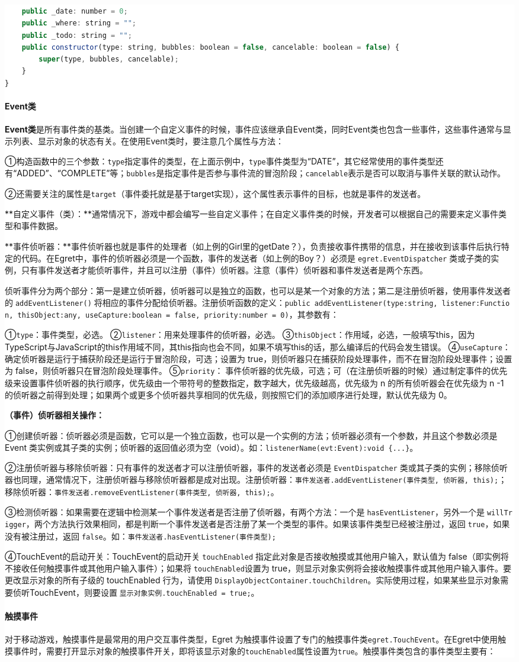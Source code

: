 ```js
	public _date: number = 0;
	public _where: string = "";
	public _todo: string = "";
	public constructor(type: string, bubbles: boolean = false, cancelable: boolean = false) {
		super(type, bubbles, cancelable);
	}
}
```

#### Event类

**Event类**是所有事件类的基类。当创建一个自定义事件的时候，事件应该继承自Event类，同时Event类也包含一些事件，这些事件通常与显示列表、显示对象的状态有关。在使用Event类时，要注意几个属性与方法：

①构造函数中的三个参数：`type`指定事件的类型，在上面示例中，`type`事件类型为“DATE”，其它经常使用的事件类型还有“ADDED”、“COMPLETE”等；`bubbles`是指定事件是否参与事件流的冒泡阶段；`cancelable`表示是否可以取消与事件关联的默认动作。

②还需要关注的属性是`target`（事件委托就是基于target实现），这个属性表示事件的目标，也就是事件的发送者。

**自定义事件（类）：**通常情况下，游戏中都会编写一些自定义事件；在自定义事件类的时候，开发者可以根据自己的需要来定义事件类型和事件数据。

**事件侦听器：**事件侦听器也就是事件的处理者（如上例的Girl里的getDate？），负责接收事件携带的信息，并在接收到该事件后执行特定的代码。在Egret中，事件的侦听器必须是一个函数，事件的发送者（如上例的Boy？）必须是 `egret.EventDispatcher` 类或子类的实例，只有事件发送者才能侦听事件，并且可以注册（事件）侦听器。注意（事件）侦听器和事件发送者是两个东西。

侦听事件分为两个部分：第一是建立侦听器，侦听器可以是独立的函数，也可以是某一个对象的方法；第二是注册侦听器，使用事件发送者的 `addEventListener()` 将相应的事件分配给侦听器。注册侦听函数的定义：`public addEventListener(type:string, listener:Function, thisObject:any, useCapture:boolean = false, priority:number = 0)`，其参数有：

①`type`：事件类型，必选。
②`listener`：用来处理事件的侦听器，必选。
③`thisObject`：作用域，必选，一般填写this，因为TypeScript与JavaScript的this作用域不同，其this指向也会不同，如果不填写this的话，那么编译后的代码会发生错误。
④`useCapture`：确定侦听器是运行于捕获阶段还是运行于冒泡阶段，可选；设置为 true，则侦听器只在捕获阶段处理事件，而不在冒泡阶段处理事件；设置为 false，则侦听器只在冒泡阶段处理事件。
⑤`priority`： 事件侦听器的优先级，可选；可（在注册侦听器的时候）通过制定事件的优先级来设置事件侦听器的执行顺序，优先级由一个带符号的整数指定，数字越大，优先级越高，优先级为 n 的所有侦听器会在优先级为 n -1 的侦听器之前得到处理；如果两个或更多个侦听器共享相同的优先级，则按照它们的添加顺序进行处理，默认优先级为 0。

**（事件）侦听器相关操作：**

①创建侦听器：侦听器必须是函数，它可以是一个独立函数，也可以是一个实例的方法；侦听器必须有一个参数，并且这个参数必须是 Event 类实例或其子类的实例；侦听器的返回值必须为空（void）。如：`listenerName(evt:Event):void {...}`。

②注册侦听器与移除侦听器：只有事件的发送者才可以注册侦听器，事件的发送者必须是 `EventDispatcher` 类或其子类的实例；移除侦听器也同理，通常情况下，注册侦听器与移除侦听器都是成对出现。注册侦听器：`事件发送者.addEventListener(事件类型, 侦听器, this);`；移除侦听器：`事件发送者.removeEventListener(事件类型, 侦听器, this);`。

③检测侦听器：如果需要在逻辑中检测某一个事件发送者是否注册了侦听器，有两个方法：一个是 `hasEventListener`，另外一个是 `willTrigger`，两个方法执行效果相同，都是判断一个事件发送者是否注册了某一个类型的事件。如果该事件类型已经被注册过，返回 `true`，如果没有被注册过，返回 `false`。如：`事件发送者.hasEventListener(事件类型);`

④TouchEvent的启动开关：TouchEvent的启动开关 `touchEnabled` 指定此对象是否接收触摸或其他用户输入，默认值为 false（即实例将不接收任何触摸事件或其他用户输入事件）；如果将 `touchEnabled`设置为 true，则显示对象实例将会接收触摸事件或其他用户输入事件。要更改显示对象的所有子级的 touchEnabled 行为，请使用 `DisplayObjectContainer.touchChildren`。实际使用过程，如果某些显示对象需要侦听TouchEvent，则要设置 `显示对象实例.touchEnabled = true;`。

#### 触摸事件

对于移动游戏，触摸事件是最常用的用户交互事件类型，Egret 为触摸事件设置了专门的触摸事件类`egret.TouchEvent`。在Egret中使用触摸事件时，需要打开显示对象的触摸事件开关，即将该显示对象的`touchEnabled`属性设置为`true`。触摸事件类包含的事件类型主要有：
